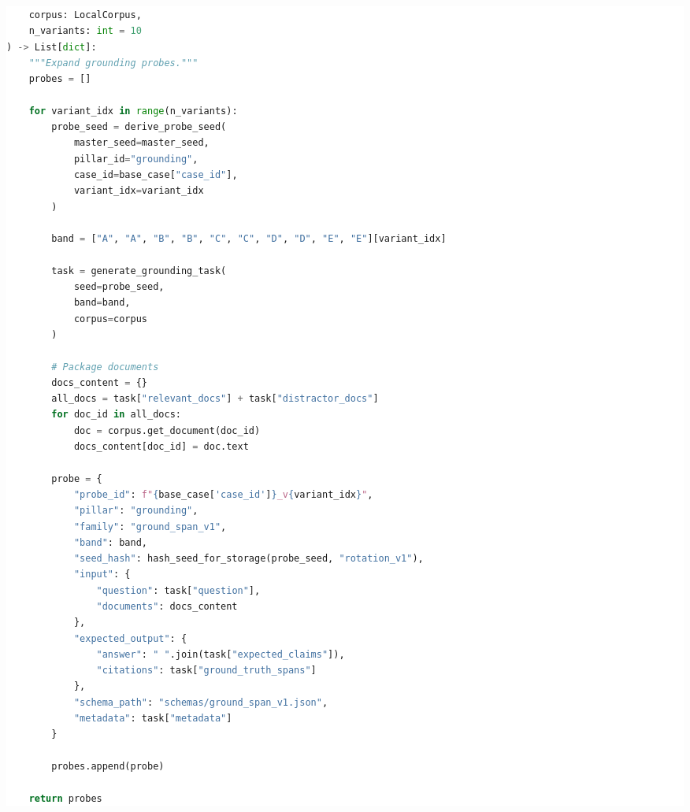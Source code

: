 ```python
    corpus: LocalCorpus,
    n_variants: int = 10
) -> List[dict]:
    """Expand grounding probes."""
    probes = []
    
    for variant_idx in range(n_variants):
        probe_seed = derive_probe_seed(
            master_seed=master_seed,
            pillar_id="grounding",
            case_id=base_case["case_id"],
            variant_idx=variant_idx
        )
        
        band = ["A", "A", "B", "B", "C", "C", "D", "D", "E", "E"][variant_idx]
        
        task = generate_grounding_task(
            seed=probe_seed,
            band=band,
            corpus=corpus
        )
        
        # Package documents
        docs_content = {}
        all_docs = task["relevant_docs"] + task["distractor_docs"]
        for doc_id in all_docs:
            doc = corpus.get_document(doc_id)
            docs_content[doc_id] = doc.text
        
        probe = {
            "probe_id": f"{base_case['case_id']}_v{variant_idx}",
            "pillar": "grounding",
            "family": "ground_span_v1",
            "band": band,
            "seed_hash": hash_seed_for_storage(probe_seed, "rotation_v1"),
            "input": {
                "question": task["question"],
                "documents": docs_content
            },
            "expected_output": {
                "answer": " ".join(task["expected_claims"]),
                "citations": task["ground_truth_spans"]
            },
            "schema_path": "schemas/ground_span_v1.json",
            "metadata": task["metadata"]
        }
        
        probes.append(probe)
    
    return probes
```
